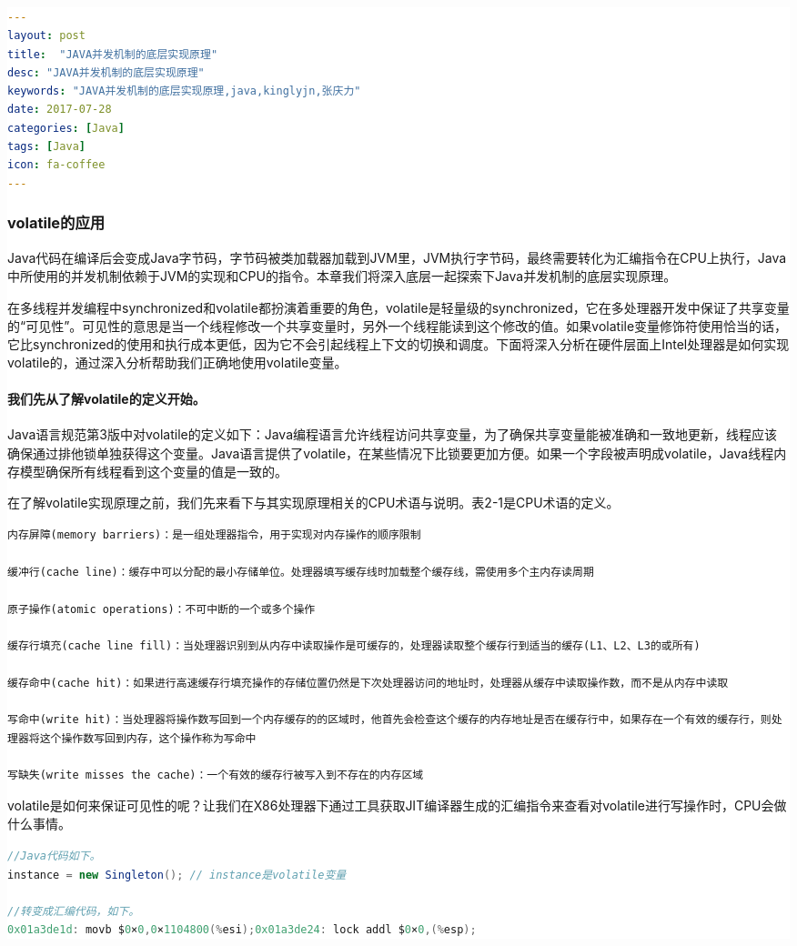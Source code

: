 ```yaml
---
layout: post
title:  "JAVA并发机制的底层实现原理"
desc: "JAVA并发机制的底层实现原理"
keywords: "JAVA并发机制的底层实现原理,java,kinglyjn,张庆力"
date: 2017-07-28
categories: [Java]
tags: [Java]
icon: fa-coffee
---
```




### volatile的应用

Java代码在编译后会变成Java字节码，字节码被类加载器加载到JVM里，JVM执行字节码，最终需要转化为汇编指令在CPU上执行，Java中所使用的并发机制依赖于JVM的实现和CPU的指令。本章我们将深入底层一起探索下Java并发机制的底层实现原理。

在多线程并发编程中synchronized和volatile都扮演着重要的角色，volatile是轻量级的synchronized，它在多处理器开发中保证了共享变量的“可见性”。可见性的意思是当一个线程修改一个共享变量时，另外一个线程能读到这个修改的值。如果volatile变量修饰符使用恰当的话，它比synchronized的使用和执行成本更低，因为它不会引起线程上下文的切换和调度。下面将深入分析在硬件层面上Intel处理器是如何实现volatile的，通过深入分析帮助我们正确地使用volatile变量。

#### 我们先从了解volatile的定义开始。

Java语言规范第3版中对volatile的定义如下：Java编程语言允许线程访问共享变量，为了确保共享变量能被准确和一致地更新，线程应该确保通过排他锁单独获得这个变量。Java语言提供了volatile，在某些情况下比锁要更加方便。如果一个字段被声明成volatile，Java线程内存模型确保所有线程看到这个变量的值是一致的。

在了解volatile实现原理之前，我们先来看下与其实现原理相关的CPU术语与说明。表2-1是CPU术语的定义。

```shell
内存屏障(memory barriers)：是一组处理器指令，用于实现对内存操作的顺序限制

缓冲行(cache line)：缓存中可以分配的最小存储单位。处理器填写缓存线时加载整个缓存线，需使用多个主内存读周期

原子操作(atomic operations)：不可中断的一个或多个操作

缓存行填充(cache line fill)：当处理器识别到从内存中读取操作是可缓存的，处理器读取整个缓存行到适当的缓存(L1、L2、L3的或所有)

缓存命中(cache hit)：如果进行高速缓存行填充操作的存储位置仍然是下次处理器访问的地址时，处理器从缓存中读取操作数，而不是从内存中读取

写命中(write hit)：当处理器将操作数写回到一个内存缓存的的区域时，他首先会检查这个缓存的内存地址是否在缓存行中，如果存在一个有效的缓存行，则处理器将这个操作数写回到内存，这个操作称为写命中

写缺失(write misses the cache)：一个有效的缓存行被写入到不存在的内存区域
```

volatile是如何来保证可见性的呢？让我们在X86处理器下通过工具获取JIT编译器生成的汇编指令来查看对volatile进行写操作时，CPU会做什么事情。

```java
//Java代码如下。
instance = new Singleton(); // instance是volatile变量

//转变成汇编代码，如下。
0x01a3de1d: movb $0×0,0×1104800(%esi);0x01a3de24: lock addl $0×0,(%esp);
```
